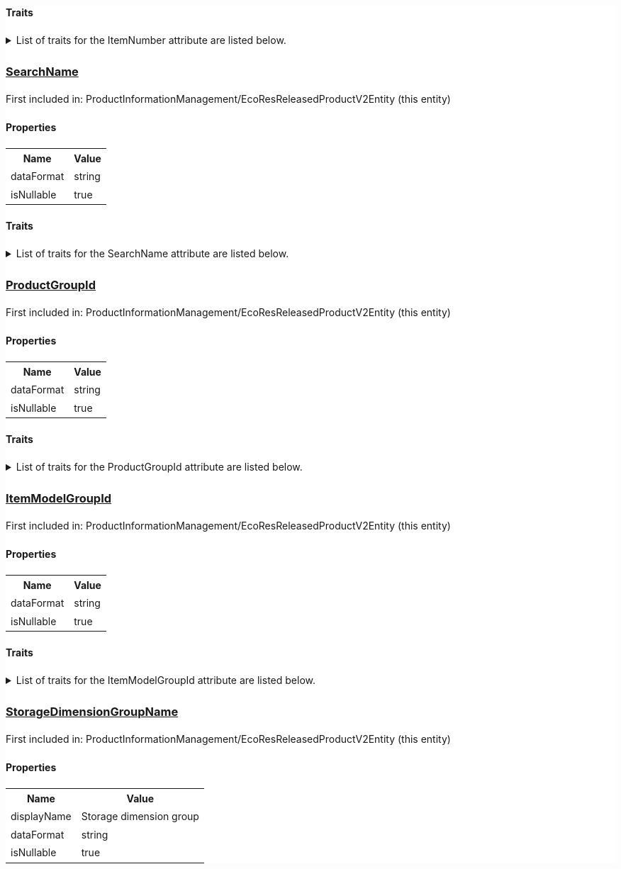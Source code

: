 #### Traits

<details><summary>List of traits for the ItemNumber attribute are listed below.</summary></details>

### <a href=#SearchName name="SearchName">SearchName</a>

First included in: ProductInformationManagement/EcoResReleasedProductV2Entity (this entity)  

#### Properties

<table><tr><th>Name</th><th>Value</th></tr><tr><td>dataFormat</td><td>string</td></tr><tr><td>isNullable</td><td>true</td></tr></table>

#### Traits

<details><summary>List of traits for the SearchName attribute are listed below.</summary></details>

### <a href=#ProductGroupId name="ProductGroupId">ProductGroupId</a>

First included in: ProductInformationManagement/EcoResReleasedProductV2Entity (this entity)  

#### Properties

<table><tr><th>Name</th><th>Value</th></tr><tr><td>dataFormat</td><td>string</td></tr><tr><td>isNullable</td><td>true</td></tr></table>

#### Traits

<details><summary>List of traits for the ProductGroupId attribute are listed below.</summary></details>

### <a href=#ItemModelGroupId name="ItemModelGroupId">ItemModelGroupId</a>

First included in: ProductInformationManagement/EcoResReleasedProductV2Entity (this entity)  

#### Properties

<table><tr><th>Name</th><th>Value</th></tr><tr><td>dataFormat</td><td>string</td></tr><tr><td>isNullable</td><td>true</td></tr></table>

#### Traits

<details><summary>List of traits for the ItemModelGroupId attribute are listed below.</summary></details>

### <a href=#StorageDimensionGroupName name="StorageDimensionGroupName">StorageDimensionGroupName</a>

First included in: ProductInformationManagement/EcoResReleasedProductV2Entity (this entity)  

#### Properties

<table><tr><th>Name</th><th>Value</th></tr><tr><td>displayName</td><td>Storage dimension group</td></tr><tr><td>dataFormat</td><td>string</td></tr><tr><td>isNullable</td><td>true</td></tr></table>
